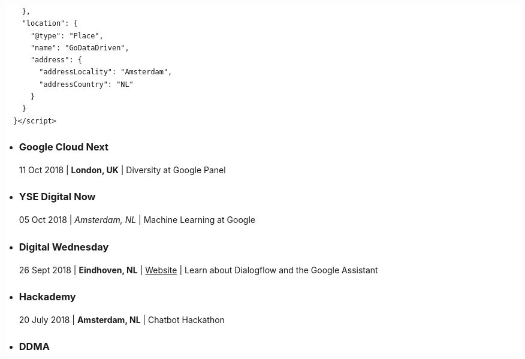         },
        "location": {
          "@type": "Place",
          "name": "GoDataDriven",
          "address": {
            "addressLocality": "Amsterdam",
            "addressCountry": "NL"
          }
        }
      }</script>

*   ### Google Cloud Next
    
    11 Oct 2018 | **London, UK** | Diversity at Google Panel

    <script type='application/ld+json'> 
      {
        "@context": "http://www.schema.org",
        "@type": "Event",
        "name": "Google Cloud Next 2018",
        "description: "Diversity at Google Panel",
        "image": "https://www.leeboonstra.com/images/profile.jpg",
        "performer": "Lee Boonstra",
        "startDate": "11/10/2018",
        "endDate": "11/10/2018",
        "offers": {
          "@type": "Offer",
          "description": "Google Cloud Next",
          "price": "Free"
        },
        "location": {
          "@type": "Place",
          "name": "ExCel",
          "address": {
            "addressLocality": "London",
            "addressCountry": "UK"
          }
        }
      }</script>

*   ### YSE Digital Now
    
    05 Oct 2018 | **Amsterdam*, NL* | Machine Learning at Google
    
*   ### Digital Wednesday
    
    26 Sept 2018 | **Eindhoven, NL** | [Website](https://www.eventbrite.nl/e/tickets-digital-wednesday-siri-alexa-voice-marketing-gaat-nu-echt-beginnen-49869024595) | Learn about Dialogflow and the Google Assistant
    
*   ### Hackademy
    
    20 July 2018 | [](https://t.co/K8MPbfQ3fG)**Amsterdam, NL** | Chatbot Hackathon
    
*   ### DDMA
    
